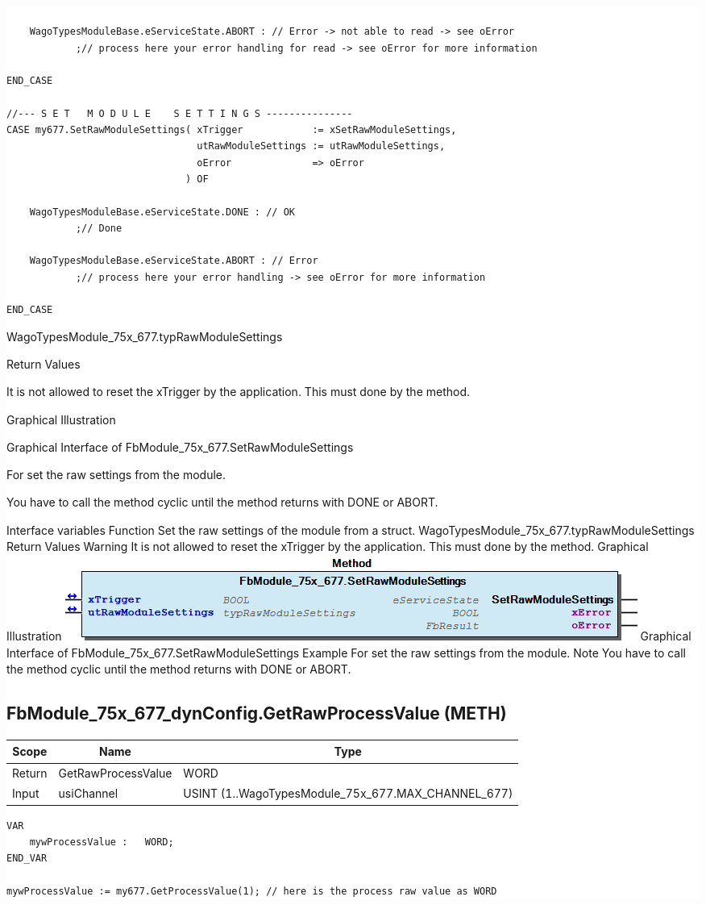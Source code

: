 ```

    WagoTypesModuleBase.eServiceState.ABORT : // Error -> not able to read -> see oError
            ;// process here your error handling for read -> see oError for more information

END_CASE

//--- S E T   M O D U L E    S E T T I N G S ---------------
CASE my677.SetRawModuleSettings( xTrigger            := xSetRawModuleSettings,
                                 utRawModuleSettings := utRawModuleSettings,
                                 oError              => oError
                               ) OF

    WagoTypesModuleBase.eServiceState.DONE : // OK
            ;// Done

    WagoTypesModuleBase.eServiceState.ABORT : // Error
            ;// process here your error handling -> see oError for more information

END_CASE
```

WagoTypesModule_75x_677.typRawModuleSettings

Return Values

It is not allowed to reset the xTrigger by the application. This must done by the method.

Graphical Illustration

Graphical Interface of FbModule_75x_677.SetRawModuleSettings

For set the raw settings from the module.

You have to call the method cyclic until the method returns with DONE or ABORT.

Interface variables Function Set the raw settings of the module from a struct. WagoTypesModule_75x_677.typRawModuleSettings Return Values Warning It is not allowed to reset the xTrigger by the application. This must done by the method. Graphical Illustration ![Image](images/wagosysmodule_75x_677_095fe046.png) Graphical Interface of FbModule_75x_677.SetRawModuleSettings Example For set the raw settings from the module. Note You have to call the method cyclic until the method returns with DONE or ABORT.

## FbModule_75x_677_dynConfig.GetRawProcessValue (METH)


| Scope | Name | Type |
| --- | --- | --- |
| Return | GetRawProcessValue | WORD |
| Input | usiChannel | USINT (1..WagoTypesModule_75x_677.MAX_CHANNEL_677) |

```
VAR
    mywProcessValue :   WORD;
END_VAR

mywProcessValue := my677.GetProcessValue(1); // here is the process raw value as WORD
```
